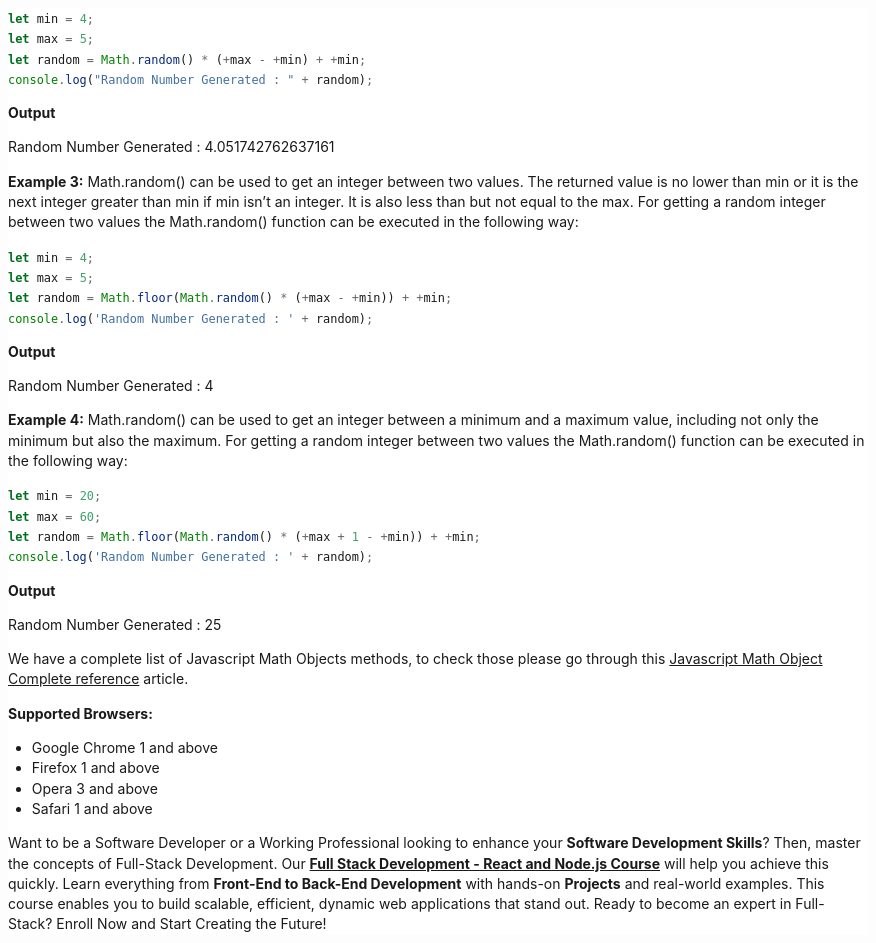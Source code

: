 ```JavaScript
let min = 4;
let max = 5;
let random = Math.random() * (+max - +min) + +min;
console.log("Random Number Generated : " + random);
```

**Output**

Random Number Generated : 4.051742762637161

**Example 3:** Math.random() can be used to get an integer between two values. The returned value is no lower than min or it is the next integer greater than min if min isn’t an integer. It is also less than but not equal to the max. For getting a random integer between two values the Math.random() function can be executed in the following way:

```javascript
let min = 4;
let max = 5;
let random = Math.floor(Math.random() * (+max - +min)) + +min;
console.log('Random Number Generated : ' + random);
```

**Output**

Random Number Generated : 4

**Example 4:** Math.random() can be used to get an integer between a minimum and a maximum value, including not only the minimum but also the maximum. For getting a random integer between two values the Math.random() function can be executed in the following way:

```javascript
let min = 20;
let max = 60;
let random = Math.floor(Math.random() * (+max + 1 - +min)) + +min;
console.log('Random Number Generated : ' + random);
```

**Output**

Random Number Generated : 25

We have a complete list of Javascript Math Objects methods, to check those please go through this [Javascript Math Object Complete reference](https://www.geeksforgeeks.org/javascript-math-object-complete-reference) article.

**Supported Browsers:**

-   Google Chrome 1 and above
-   Firefox 1 and above
-   Opera 3 and above
-   Safari 1 and above

Want to be a Software Developer or a Working Professional looking to enhance your **Software Development Skills**? Then, master the concepts of Full-Stack Development. Our [**Full Stack Development - React and Node.js Course**](https://gfgcdn.com/tu/Q3I/) will help you achieve this quickly. Learn everything from **Front-End to Back-End Development** with hands-on **Projects** and real-world examples. This course enables you to build scalable, efficient, dynamic web applications that stand out. Ready to become an expert in Full-Stack? Enroll Now and Start Creating the Future!
